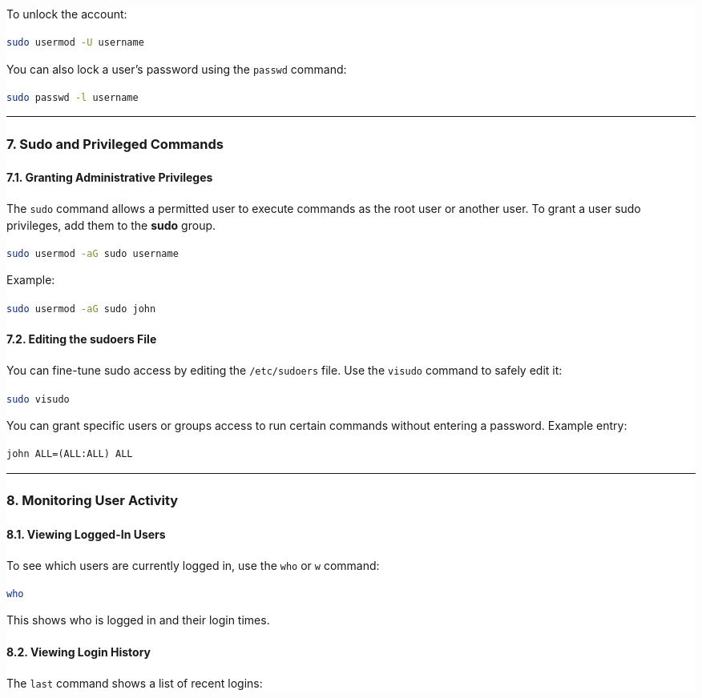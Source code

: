 To unlock the account:

```bash
sudo usermod -U username
```

You can also lock a user’s password using the `passwd` command:

```bash
sudo passwd -l username
```

---

### 7. **Sudo and Privileged Commands**

#### 7.1. **Granting Administrative Privileges**
The `sudo` command allows a permitted user to execute commands as the root user or another user. To grant a user sudo privileges, add them to the **sudo** group.

```bash
sudo usermod -aG sudo username
```

Example:
```bash
sudo usermod -aG sudo john
```

#### 7.2. **Editing the sudoers File**
You can fine-tune sudo access by editing the `/etc/sudoers` file. Use the `visudo` command to safely edit it:

```bash
sudo visudo
```

You can grant specific users or groups access to run certain commands without entering a password. Example entry:

```
john ALL=(ALL:ALL) ALL
```

---

### 8. **Monitoring User Activity**

#### 8.1. **Viewing Logged-In Users**
To see which users are currently logged in, use the `who` or `w` command:

```bash
who
```

This shows who is logged in and their login times.

#### 8.2. **Viewing Login History**
The `last` command shows a list of recent logins:
